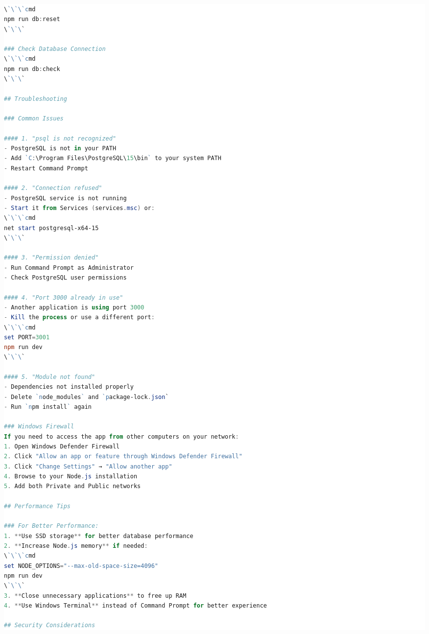    ```powershell
\`\`\`cmd
npm run db:reset
\`\`\`

### Check Database Connection
\`\`\`cmd
npm run db:check
\`\`\`

## Troubleshooting

### Common Issues

#### 1. "psql is not recognized"
- PostgreSQL is not in your PATH
- Add `C:\Program Files\PostgreSQL\15\bin` to your system PATH
- Restart Command Prompt

#### 2. "Connection refused"
- PostgreSQL service is not running
- Start it from Services (services.msc) or:
  \`\`\`cmd
  net start postgresql-x64-15
  \`\`\`

#### 3. "Permission denied"
- Run Command Prompt as Administrator
- Check PostgreSQL user permissions

#### 4. "Port 3000 already in use"
- Another application is using port 3000
- Kill the process or use a different port:
  \`\`\`cmd
  set PORT=3001
  npm run dev
  \`\`\`

#### 5. "Module not found"
- Dependencies not installed properly
- Delete `node_modules` and `package-lock.json`
- Run `npm install` again

### Windows Firewall
If you need to access the app from other computers on your network:
1. Open Windows Defender Firewall
2. Click "Allow an app or feature through Windows Defender Firewall"
3. Click "Change Settings" → "Allow another app"
4. Browse to your Node.js installation
5. Add both Private and Public networks

## Performance Tips

### For Better Performance:
1. **Use SSD storage** for better database performance
2. **Increase Node.js memory** if needed:
   \`\`\`cmd
   set NODE_OPTIONS="--max-old-space-size=4096"
   npm run dev
   \`\`\`
3. **Close unnecessary applications** to free up RAM
4. **Use Windows Terminal** instead of Command Prompt for better experience

## Security Considerations
   ```